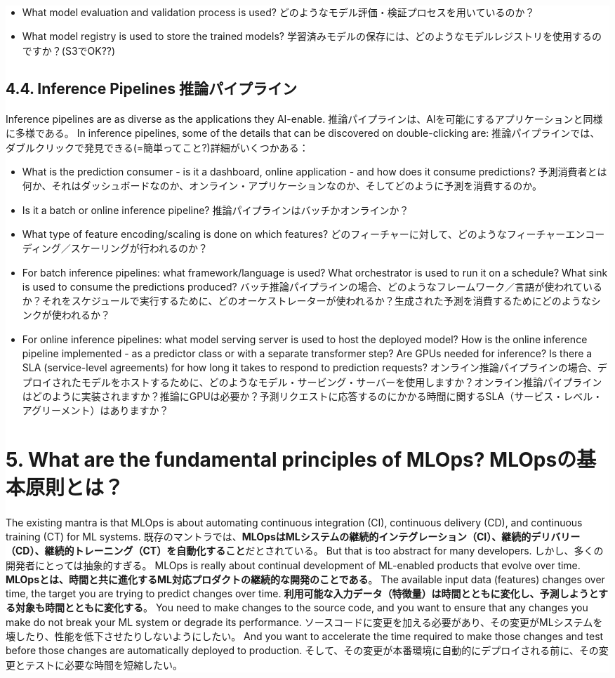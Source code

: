 - What model evaluation and validation process is used?
  どのようなモデル評価・検証プロセスを用いているのか？

- What model registry is used to store the trained models?
  学習済みモデルの保存には、どのようなモデルレジストリを使用するのですか？(S3でOK??)

## 4.4. Inference Pipelines 推論パイプライン

Inference pipelines are as diverse as the applications they AI-enable.
推論パイプラインは、AIを可能にするアプリケーションと同様に多様である。
In inference pipelines, some of the details that can be discovered on double-clicking are:
推論パイプラインでは、ダブルクリックで発見できる(=簡単ってこと?)詳細がいくつかある：

- What is the prediction consumer - is it a dashboard, online application - and how does it consume predictions?
  予測消費者とは何か、それはダッシュボードなのか、オンライン・アプリケーションなのか、そしてどのように予測を消費するのか。

- Is it a batch or online inference pipeline?
  推論パイプラインはバッチかオンラインか？

- What type of feature encoding/scaling is done on which features?
  どのフィーチャーに対して、どのようなフィーチャーエンコーディング／スケーリングが行われるのか？

- For batch inference pipelines: what framework/language is used? What orchestrator is used to run it on a schedule? What sink is used to consume the predictions produced?
  バッチ推論パイプラインの場合、どのようなフレームワーク／言語が使われているか？それをスケジュールで実行するために、どのオーケストレーターが使われるか？生成された予測を消費するためにどのようなシンクが使われるか？

- For online inference pipelines: what model serving server is used to host the deployed model? How is the online inference pipeline implemented - as a predictor class or with a separate transformer step? Are GPUs needed for inference? Is there a SLA (service-level agreements) for how long it takes to respond to prediction requests?
  オンライン推論パイプラインの場合、デプロイされたモデルをホストするために、どのようなモデル・サービング・サーバーを使用しますか？オンライン推論パイプラインはどのように実装されますか？推論にGPUは必要か？予測リクエストに応答するのにかかる時間に関するSLA（サービス・レベル・アグリーメント）はありますか？

# 5. What are the fundamental principles of MLOps? MLOpsの基本原則とは？

The existing mantra is that MLOps is about automating continuous integration (CI), continuous delivery (CD), and continuous training (CT) for ML systems.
既存のマントラでは、**MLOpsはMLシステムの継続的インテグレーション（CI）、継続的デリバリー（CD）、継続的トレーニング（CT）を自動化すること**だとされている。
But that is too abstract for many developers.
しかし、多くの開発者にとっては抽象的すぎる。
MLOps is really about continual development of ML-enabled products that evolve over time.
**MLOpsとは、時間と共に進化するML対応プロダクトの継続的な開発のことである**。
The available input data (features) changes over time, the target you are trying to predict changes over time.
**利用可能な入力データ（特徴量）は時間とともに変化し、予測しようとする対象も時間とともに変化する**。
You need to make changes to the source code, and you want to ensure that any changes you make do not break your ML system or degrade its performance.
ソースコードに変更を加える必要があり、その変更がMLシステムを壊したり、性能を低下させたりしないようにしたい。
And you want to accelerate the time required to make those changes and test before those changes are automatically deployed to production.
そして、その変更が本番環境に自動的にデプロイされる前に、その変更とテストに必要な時間を短縮したい。
